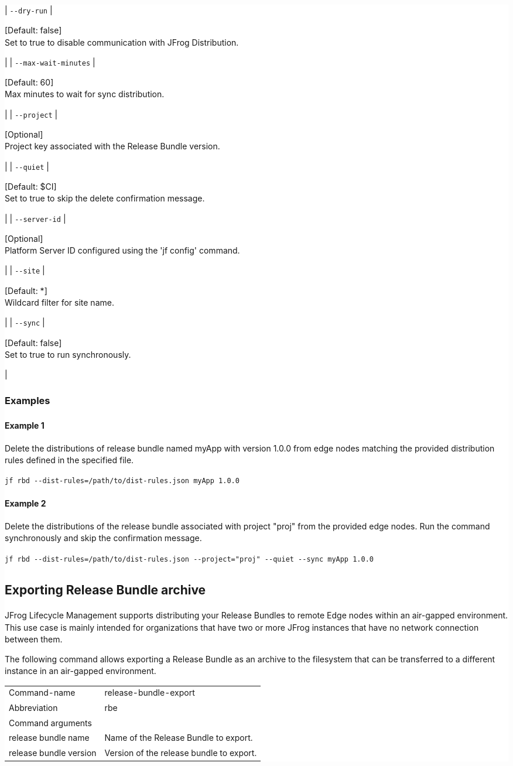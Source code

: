 | `--dry-run` | <p>[Default: false]<br>Set to true to disable communication with JFrog Distribution.</p>                                                    |
| `--max-wait-minutes` | <p>[Default: 60]<br>Max minutes to wait for sync distribution.</p>                                                                          |
| `--project` | <p>[Optional]<br>Project key associated with the Release Bundle version.</p>                                                                |
| `--quiet` | <p>[Default: $CI]<br>Set to true to skip the delete confirmation message.</p>                                                               |
| `--server-id` | <p>[Optional]<br>Platform Server ID configured using the 'jf config' command.</p>                                                           |
| `--site` | <p>[Default: *]<br>Wildcard filter for site name.</p>                                                                                       |
| `--sync` | <p>[Default: false]<br>Set to true to run synchronously.</p>                                                                                |

### Examples
#### Example 1
Delete the distributions of release bundle named myApp with version 1.0.0 from edge nodes matching the provided distribution rules defined in the specified file.

```
jf rbd --dist-rules=/path/to/dist-rules.json myApp 1.0.0
```

#### Example 2
Delete the distributions of the release bundle associated with project "proj" from the provided edge nodes. Run the command synchronously and skip the confirmation message.

```
jf rbd --dist-rules=/path/to/dist-rules.json --project="proj" --quiet --sync myApp 1.0.0
```

## Exporting Release Bundle archive
JFrog Lifecycle Management supports distributing your Release Bundles to remote Edge nodes within an air-gapped environment. This use case is mainly intended for organizations that have two or more JFrog instances that have no network connection between them.

The following command allows exporting a Release Bundle as an archive to the filesystem that can be transferred to a different instance in an air-gapped environment.

|                        |                                                                                                                                                                                                                                                                                                                                                                                                                                                                                                            |
|------------------------|------------------------------------------------------------------------------------------------------------------------------------------------------------------------------------------------------------------------------------------------------------------------------------------------------------------------------------------------------------------------------------------------------------------------------------------------------------------------------------------------------------|
| Command-name           | release-bundle-export                                                                                                                                                                                                                                                                                                                                                                                                                                                                                      |
| Abbreviation           | rbe                                                                                                                                                                                                                                                                                                                                                                                                                                                                                                        |
| Command arguments      |                                                                                                                                                                                                                                                                                                                                                                                                                                                                                                            |
| release bundle name    | Name of the Release Bundle to export.                                                                                                                                                                                                                                                                                                                                                                                                                                                                      |
| release bundle version | Version of the release bundle to export.                                                                                                                                                                                                                                                                                                                                                                                                                                                                   |